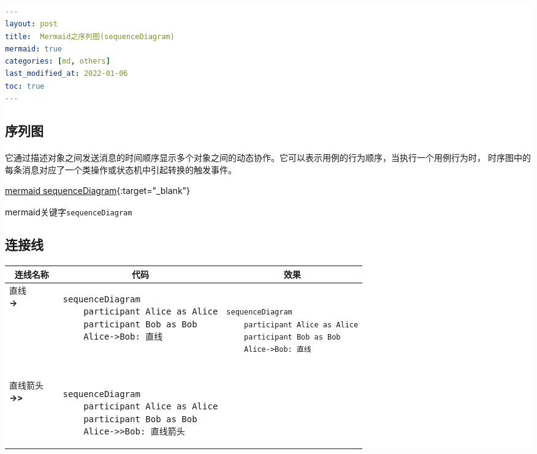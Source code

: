 ```yaml
---
layout: post
title:  Mermaid之序列图(sequenceDiagram)
mermaid: true
categories: [md, others]
last_modified_at: 2022-01-06
toc: true
---
```


## 序列图

它通过描述对象之间发送消息的时间顺序显示多个对象之间的动态协作。它可以表示用例的行为顺序，当执行一个用例行为时，
时序图中的每条消息对应了一个类操作或状态机中引起转换的触发事件。

[mermaid sequenceDiagram](https://mermaid-js.github.io/mermaid/#/sequenceDiagram){:target="_blank"}

mermaid关键字`sequenceDiagram`

## 连接线

<table>
<thead>
    <tr>
        <th width="15%">连线名称</th>
        <th>代码</th>
        <th>效果</th>
    </tr>
</thead>
<tbody>
<tr>
<td>直线<br/><b>-></b></td>
<td>
<pre>
sequenceDiagram
    participant Alice as Alice
    participant Bob as Bob
    Alice->Bob: 直线
</pre>
</td>
<td>
<pre>
<code class="language-mermaid">
sequenceDiagram
    participant Alice as Alice
    participant Bob as Bob
    Alice->Bob: 直线
</code>
</pre>
</td>
</tr>
<tr>
<td>直线箭头<br/><b>->></b></td>
<td>
<pre>
sequenceDiagram
    participant Alice as Alice
    participant Bob as Bob
    Alice->>Bob: 直线箭头
</pre>
</td>
<td>
<pre>